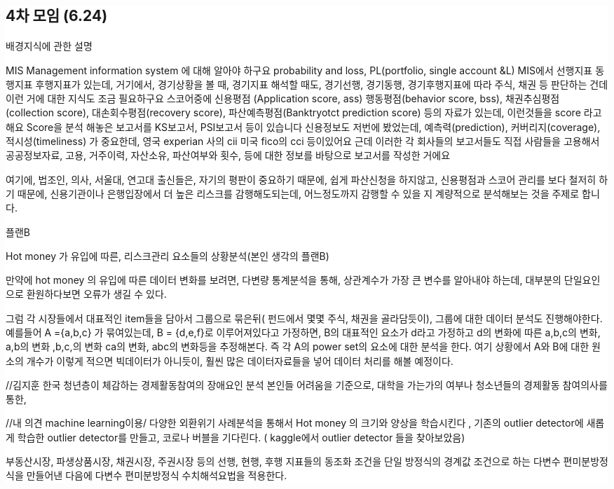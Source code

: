 

## 4차 모임 (6.24)

배경지식에 관한 설명

MIS Management information system 에 대해 알아야 하구요
probability and loss, PL(portfolio, single account &L)
MIS에서 선행지표 동행지표 후행지표가 있는데, 거기에서, 경기상황을 볼 때, 
경기지표 해석할 때도, 경기선행, 경기동행, 경기후행지표에 따라
 주식, 채권 등 판단하는 건데 이런 거에 대한 지식도 조금 필요하구요
스코어중에 신용평점 (Application score, ass) 행동평점(behavior score, bss), 
채권추심평점 (collection score), 대손회수평점(recovery score), 
파산예측평점(Banktryotct prediction score) 등의 자료가 있는데,  이런것들을 score 라고해요
Score을 분석 해놓은 보고서를 KS보고서, PSI보고서  등이 있습니다
신용정보도 저번에 봤었는데, 예측력(prediction), 커버리지(coverage), 적시성(timeliness) 가 중요한데, 
영국 experian 사의 cii 미국 fico의 cci 등이있어요
근데 이러한 각 회사들의 보고서들도 직접 사람들을 고용해서 
공공정보자료, 고용, 거주이력, 자산소유, 파산여부와 횟수, 
등에 대한 정보를 바탕으로 보고서를 작성한 거에요



여기에, 법조인, 의사, 서울대, 연고대 출신들은, 
자기의 평판이 중요하기 때문에, 쉽게 파산신청을 하지않고,
신용평점과 스코어 관리를 보다 철저히 하기 때문에,
 신용기관이나 은행입장에서 더 높은 리스크를 감행해도되는데,
어느정도까지 감행할 수 있을 지 계량적으로 분석해보는 것을 주제로 합니다.


플랜B

Hot money 가 유입에 따른, 리스크관리 요소들의 상황분석(본인 생각의 플랜B)

만약에 hot money 의 유입에 따른 데이터 변화를 보려면, 다변량 통계분석을 통해, 상관계수가 가장 큰 변수를
알아내야 하는데, 대부분의 단일요인으로 환원하다보면 오류가 생길 수 있다.

 그럼 각 시장들에서 대표적인 item들을 담아서
 그룹으로 묶은뒤( 펀드에서 몇몇 주식, 채권을 골라담듯이), 그룹에 대한 데이터 분석도 진행해야한다. 
예를들어 A ={a,b,c} 가 묶여있는데, B = {d,e,f}로 이루어져있다고 가정하면, B의 대표적인 요소가 d라고 가정하고 d의
변화에 따른 a,b,c의 변화, a,b의 변화 ,b,c,의 변화 ca의 변화, abc의 변화등을 추정해본다. 
즉 각 A의 power set의 요소에 대한 분석을 한다. 여기 상황에서 A와 B에 대한 원소의 개수가 이렇게 적으면 
빅데이터가 아니듯이, 훨씬 많은 데이터자료들을 넣어 데이터 처리를 해볼 예정이다.

//김지훈
한국 청년층이 체감하는 경제활동참여의 장애요인 분석
본인들 어려움을 기준으로, 대학을 가는가의 여부나 
청소년들의 경제활동 참여의사를 통한,  

//내 의견
machine learning이용/
  다양한 외환위기 사례분석을 통해서
Hot money 의 크기와 양상을 학습시킨다 ,  기존의 outlier detector에 
새롭게 학습한 outlier detector를 만들고, 코로나 버블을 기다린다.
( kaggle에서 outlier detector 들을 찾아보았음)

부동산시장, 파생상품시장, 채권시장, 주권시장 등의
 선행, 현행, 후행 지표들의
동조화 조건을 단일 방정식의 경계값 조건으로 하는
 다변수 편미분방정식을 만들어낸 다음에
다변수 편미분방정식 수치해석요법을 적용한다.
